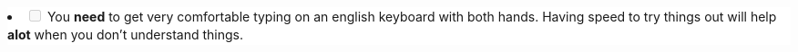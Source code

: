 <li class="task-list-item"><input type="checkbox" class="task-list-item-checkbox" disabled=""> You <strong>need</strong> to get very comfortable typing on an english keyboard with both hands. Having speed to try things out will help <strong>alot</strong> when you don’t understand things.</li>
</ul>

